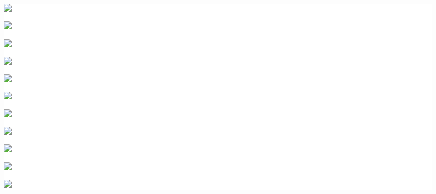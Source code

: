 <p class='wideimage'><img src='https://s3-ap-southeast-2.amazonaws.com/davidroos.co.nz/photos/20171110Wellington2017/DSCF1140_800.jpg' srcset='https://s3-ap-southeast-2.amazonaws.com/davidroos.co.nz/photos/20171110Wellington2017/DSCF1140_2000.jpg 2000w, https://s3-ap-southeast-2.amazonaws.com/davidroos.co.nz/photos/20171110Wellington2017/DSCF1140_1200.jpg 1200w, https://s3-ap-southeast-2.amazonaws.com/davidroos.co.nz/photos/20171110Wellington2017/DSCF1140_800.jpg 800w' sizes='100vw' width='2000'/></p>
<p class='wideimage'><img src='https://s3-ap-southeast-2.amazonaws.com/davidroos.co.nz/photos/20171110Wellington2017/DSCF1165_800.jpg' srcset='https://s3-ap-southeast-2.amazonaws.com/davidroos.co.nz/photos/20171110Wellington2017/DSCF1165_2000.jpg 2000w, https://s3-ap-southeast-2.amazonaws.com/davidroos.co.nz/photos/20171110Wellington2017/DSCF1165_1200.jpg 1200w, https://s3-ap-southeast-2.amazonaws.com/davidroos.co.nz/photos/20171110Wellington2017/DSCF1165_800.jpg 800w' sizes='100vw' width='2000'/></p>
<p class='wideimage'><img src='https://s3-ap-southeast-2.amazonaws.com/davidroos.co.nz/photos/20171110Wellington2017/DSCF1167_800.jpg' srcset='https://s3-ap-southeast-2.amazonaws.com/davidroos.co.nz/photos/20171110Wellington2017/DSCF1167_2000.jpg 2000w, https://s3-ap-southeast-2.amazonaws.com/davidroos.co.nz/photos/20171110Wellington2017/DSCF1167_1200.jpg 1200w, https://s3-ap-southeast-2.amazonaws.com/davidroos.co.nz/photos/20171110Wellington2017/DSCF1167_800.jpg 800w' sizes='100vw' width='2000'/></p>
<p class='wideimage'><img src='https://s3-ap-southeast-2.amazonaws.com/davidroos.co.nz/photos/20171110Wellington2017/DSCF1168_800.jpg' srcset='https://s3-ap-southeast-2.amazonaws.com/davidroos.co.nz/photos/20171110Wellington2017/DSCF1168_2000.jpg 2000w, https://s3-ap-southeast-2.amazonaws.com/davidroos.co.nz/photos/20171110Wellington2017/DSCF1168_1200.jpg 1200w, https://s3-ap-southeast-2.amazonaws.com/davidroos.co.nz/photos/20171110Wellington2017/DSCF1168_800.jpg 800w' sizes='100vw' width='2000'/></p>
<p class='wideimage'><img src='https://s3-ap-southeast-2.amazonaws.com/davidroos.co.nz/photos/20171110Wellington2017/DSCF1174_800.jpg' srcset='https://s3-ap-southeast-2.amazonaws.com/davidroos.co.nz/photos/20171110Wellington2017/DSCF1174_2000.jpg 2000w, https://s3-ap-southeast-2.amazonaws.com/davidroos.co.nz/photos/20171110Wellington2017/DSCF1174_1200.jpg 1200w, https://s3-ap-southeast-2.amazonaws.com/davidroos.co.nz/photos/20171110Wellington2017/DSCF1174_800.jpg 800w' sizes='100vw' width='2000'/></p>
<p class='wideimage'><img src='https://s3-ap-southeast-2.amazonaws.com/davidroos.co.nz/photos/20171110Wellington2017/DSCF1178_800.jpg' srcset='https://s3-ap-southeast-2.amazonaws.com/davidroos.co.nz/photos/20171110Wellington2017/DSCF1178_2000.jpg 2000w, https://s3-ap-southeast-2.amazonaws.com/davidroos.co.nz/photos/20171110Wellington2017/DSCF1178_1200.jpg 1200w, https://s3-ap-southeast-2.amazonaws.com/davidroos.co.nz/photos/20171110Wellington2017/DSCF1178_800.jpg 800w' sizes='100vw' width='2000'/></p>
<p class='wideimage'><img src='https://s3-ap-southeast-2.amazonaws.com/davidroos.co.nz/photos/20171110Wellington2017/DSCF1197_800.jpg' srcset='https://s3-ap-southeast-2.amazonaws.com/davidroos.co.nz/photos/20171110Wellington2017/DSCF1197_2000.jpg 2000w, https://s3-ap-southeast-2.amazonaws.com/davidroos.co.nz/photos/20171110Wellington2017/DSCF1197_1200.jpg 1200w, https://s3-ap-southeast-2.amazonaws.com/davidroos.co.nz/photos/20171110Wellington2017/DSCF1197_800.jpg 800w' sizes='100vw' width='2000'/></p>
<p class='wideimage'><img src='https://s3-ap-southeast-2.amazonaws.com/davidroos.co.nz/photos/20171110Wellington2017/DSCF1200_800.jpg' srcset='https://s3-ap-southeast-2.amazonaws.com/davidroos.co.nz/photos/20171110Wellington2017/DSCF1200_2000.jpg 2000w, https://s3-ap-southeast-2.amazonaws.com/davidroos.co.nz/photos/20171110Wellington2017/DSCF1200_1200.jpg 1200w, https://s3-ap-southeast-2.amazonaws.com/davidroos.co.nz/photos/20171110Wellington2017/DSCF1200_800.jpg 800w' sizes='100vw' width='2000'/></p>
<p class='wideimage'><img src='https://s3-ap-southeast-2.amazonaws.com/davidroos.co.nz/photos/20171110Wellington2017/DSCF1203_800.jpg' srcset='https://s3-ap-southeast-2.amazonaws.com/davidroos.co.nz/photos/20171110Wellington2017/DSCF1203_2000.jpg 2000w, https://s3-ap-southeast-2.amazonaws.com/davidroos.co.nz/photos/20171110Wellington2017/DSCF1203_1200.jpg 1200w, https://s3-ap-southeast-2.amazonaws.com/davidroos.co.nz/photos/20171110Wellington2017/DSCF1203_800.jpg 800w' sizes='100vw' width='2000'/></p>
<p class='wideimage'><img src='https://s3-ap-southeast-2.amazonaws.com/davidroos.co.nz/photos/20171110Wellington2017/DSCF1204_800.jpg' srcset='https://s3-ap-southeast-2.amazonaws.com/davidroos.co.nz/photos/20171110Wellington2017/DSCF1204_2000.jpg 2000w, https://s3-ap-southeast-2.amazonaws.com/davidroos.co.nz/photos/20171110Wellington2017/DSCF1204_1200.jpg 1200w, https://s3-ap-southeast-2.amazonaws.com/davidroos.co.nz/photos/20171110Wellington2017/DSCF1204_800.jpg 800w' sizes='100vw' width='2000'/></p>
<p class='wideimage'><img src='https://s3-ap-southeast-2.amazonaws.com/davidroos.co.nz/photos/20171110Wellington2017/DSCF1207_800.jpg' srcset='https://s3-ap-southeast-2.amazonaws.com/davidroos.co.nz/photos/20171110Wellington2017/DSCF1207_2000.jpg 2000w, https://s3-ap-southeast-2.amazonaws.com/davidroos.co.nz/photos/20171110Wellington2017/DSCF1207_1200.jpg 1200w, https://s3-ap-southeast-2.amazonaws.com/davidroos.co.nz/photos/20171110Wellington2017/DSCF1207_800.jpg 800w' sizes='100vw' width='2000'/></p>